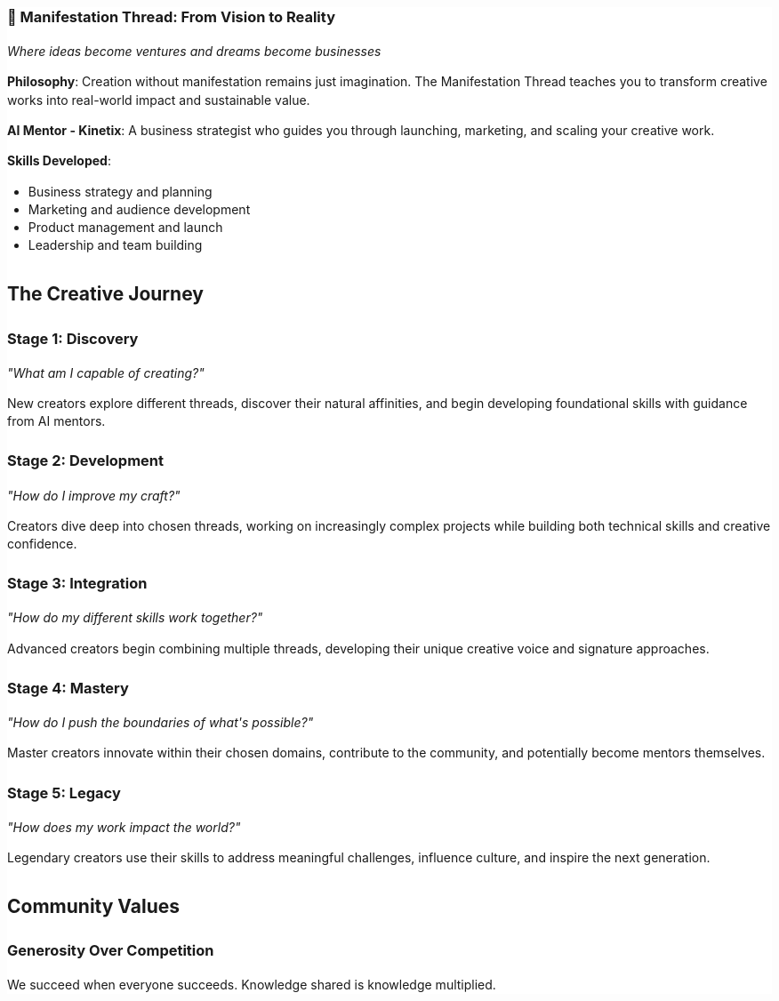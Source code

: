 ### 🚀 Manifestation Thread: From Vision to Reality
*Where ideas become ventures and dreams become businesses*

**Philosophy**: Creation without manifestation remains just imagination. The Manifestation Thread teaches you to transform creative works into real-world impact and sustainable value.

**AI Mentor - Kinetix**: A business strategist who guides you through launching, marketing, and scaling your creative work.

**Skills Developed**:
- Business strategy and planning
- Marketing and audience development
- Product management and launch
- Leadership and team building

## The Creative Journey

### Stage 1: Discovery
*"What am I capable of creating?"*

New creators explore different threads, discover their natural affinities, and begin developing foundational skills with guidance from AI mentors.

### Stage 2: Development
*"How do I improve my craft?"*

Creators dive deep into chosen threads, working on increasingly complex projects while building both technical skills and creative confidence.

### Stage 3: Integration
*"How do my different skills work together?"*

Advanced creators begin combining multiple threads, developing their unique creative voice and signature approaches.

### Stage 4: Mastery
*"How do I push the boundaries of what's possible?"*

Master creators innovate within their chosen domains, contribute to the community, and potentially become mentors themselves.

### Stage 5: Legacy
*"How does my work impact the world?"*

Legendary creators use their skills to address meaningful challenges, influence culture, and inspire the next generation.

## Community Values

### Generosity Over Competition
We succeed when everyone succeeds. Knowledge shared is knowledge multiplied.
